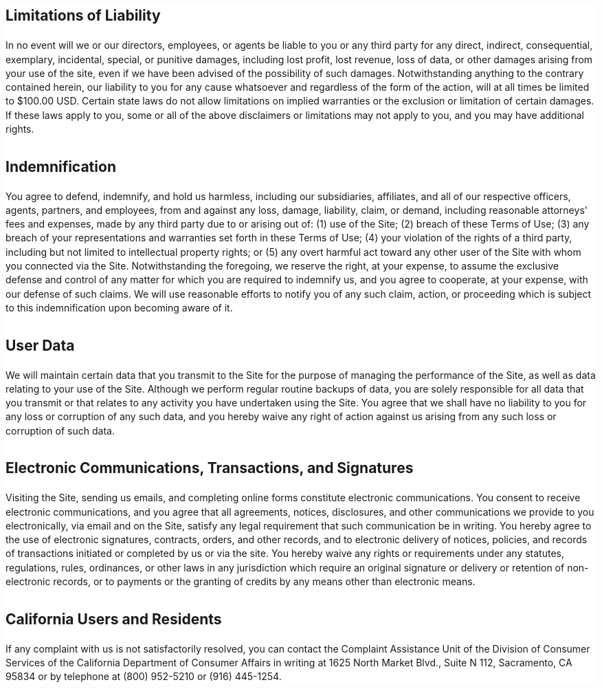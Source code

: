 ## Limitations of Liability

In no event will we or our directors, employees, or agents be liable to you or any third party for any direct, indirect, consequential, exemplary, incidental, special, or punitive damages, including lost profit, lost revenue, loss of data, or other damages arising from your use of the site, even if we have been advised of the possibility of such damages. Notwithstanding anything to the contrary contained herein, our liability to you for any cause whatsoever and regardless of the form of the action, will at all times be limited to $100.00 USD. Certain state laws do not allow limitations on implied warranties or the exclusion or limitation of certain damages. If these laws apply to you, some or all of the above disclaimers or limitations may not apply to you, and you may have additional rights.

## Indemnification

You agree to defend, indemnify, and hold us harmless, including our subsidiaries, affiliates, and all of our respective officers, agents, partners, and employees, from and against any loss, damage, liability, claim, or demand, including reasonable attorneys' fees and expenses, made by any third party due to or arising out of: (1) use of the Site; (2) breach of these Terms of Use; (3) any breach of your representations and warranties set forth in these Terms of Use; (4) your violation of the rights of a third party, including but not limited to intellectual property rights; or (5) any overt harmful act toward any other user of the Site with whom you connected via the Site. Notwithstanding the foregoing, we reserve the right, at your expense, to assume the exclusive defense and control of any matter for which you are required to indemnify us, and you agree to cooperate, at your expense, with our defense of such claims. We will use reasonable efforts to notify you of any such claim, action, or proceeding which is subject to this indemnification upon becoming aware of it.

## User Data

We will maintain certain data that you transmit to the Site for the purpose of managing the performance of the Site, as well as data relating to your use of the Site. Although we perform regular routine backups of data, you are solely responsible for all data that you transmit or that relates to any activity you have undertaken using the Site. You agree that we shall have no liability to you for any loss or corruption of any such data, and you hereby waive any right of action against us arising from any such loss or corruption of such data.

## Electronic Communications, Transactions, and Signatures

Visiting the Site, sending us emails, and completing online forms constitute electronic communications. You consent to receive electronic communications, and you agree that all agreements, notices, disclosures, and other communications we provide to you electronically, via email and on the Site, satisfy any legal requirement that such communication be in writing. You hereby agree to the use of electronic signatures, contracts, orders, and other records, and to electronic delivery of notices, policies, and records of transactions initiated or completed by us or via the site. You hereby waive any rights or requirements under any statutes, regulations, rules, ordinances, or other laws in any jurisdiction which require an original signature or delivery or retention of non-electronic records, or to payments or the granting of credits by any means other than electronic means.

## California Users and Residents

If any complaint with us is not satisfactorily resolved, you can contact the Complaint Assistance Unit of the Division of Consumer Services of the California Department of Consumer Affairs in writing at 1625 North Market Blvd., Suite N 112, Sacramento, CA 95834 or by telephone at (800) 952-5210 or (916) 445-1254.
